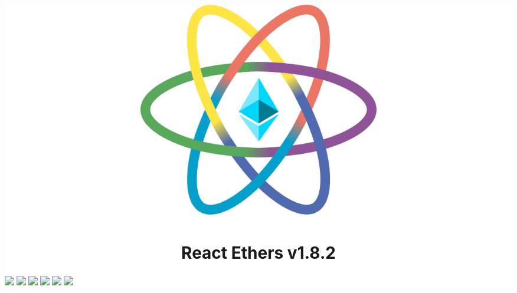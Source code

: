 <p align="center">
<img width='400px' src='./assets/react-ethers.svg' alt='logo'/>
</p>

<h1 align="center"><b>React Ethers</b> v1.8.2</h1>

![](https://img.shields.io/badge/Node-v16.15.0-orange)
![](https://img.shields.io/badge/npm-v8.3.0-orange)
![](https://img.shields.io/badge/nvm-v0.38.0-orange)
![](https://img.shields.io/badge/Ethers.js-v5.6.9-green)
![](https://img.shields.io/badge/React-v17.0.2-blue)
![](https://img.shields.io/badge/TypeScript-v4.7.4-blue)
